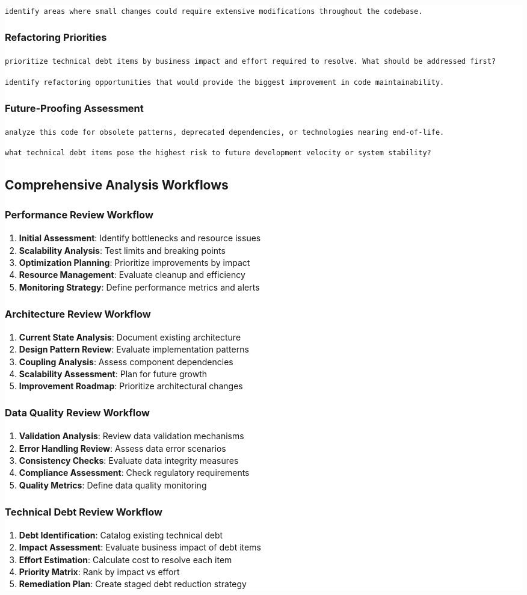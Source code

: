 ```
identify areas where small changes could require extensive modifications throughout the codebase.
```

### **Refactoring Priorities**
```
prioritize technical debt items by business impact and effort required to resolve. What should be addressed first?
```

```
identify refactoring opportunities that would provide the biggest improvement in code maintainability.
```

### **Future-Proofing Assessment**
```
analyze this code for obsolete patterns, deprecated dependencies, or technologies nearing end-of-life.
```

```
what technical debt items pose the highest risk to future development velocity or system stability?
```

## Comprehensive Analysis Workflows

### **Performance Review Workflow**
1. **Initial Assessment**: Identify bottlenecks and resource issues
2. **Scalability Analysis**: Test limits and breaking points
3. **Optimization Planning**: Prioritize improvements by impact
4. **Resource Management**: Evaluate cleanup and efficiency
5. **Monitoring Strategy**: Define performance metrics and alerts

### **Architecture Review Workflow**
1. **Current State Analysis**: Document existing architecture
2. **Design Pattern Review**: Evaluate implementation patterns
3. **Coupling Analysis**: Assess component dependencies
4. **Scalability Assessment**: Plan for future growth
5. **Improvement Roadmap**: Prioritize architectural changes

### **Data Quality Review Workflow**
1. **Validation Analysis**: Review data validation mechanisms
2. **Error Handling Review**: Assess data error scenarios
3. **Consistency Checks**: Evaluate data integrity measures
4. **Compliance Assessment**: Check regulatory requirements
5. **Quality Metrics**: Define data quality monitoring

### **Technical Debt Review Workflow**
1. **Debt Identification**: Catalog existing technical debt
2. **Impact Assessment**: Evaluate business impact of debt items
3. **Effort Estimation**: Calculate cost to resolve each item
4. **Priority Matrix**: Rank by impact vs effort
5. **Remediation Plan**: Create staged debt reduction strategy
